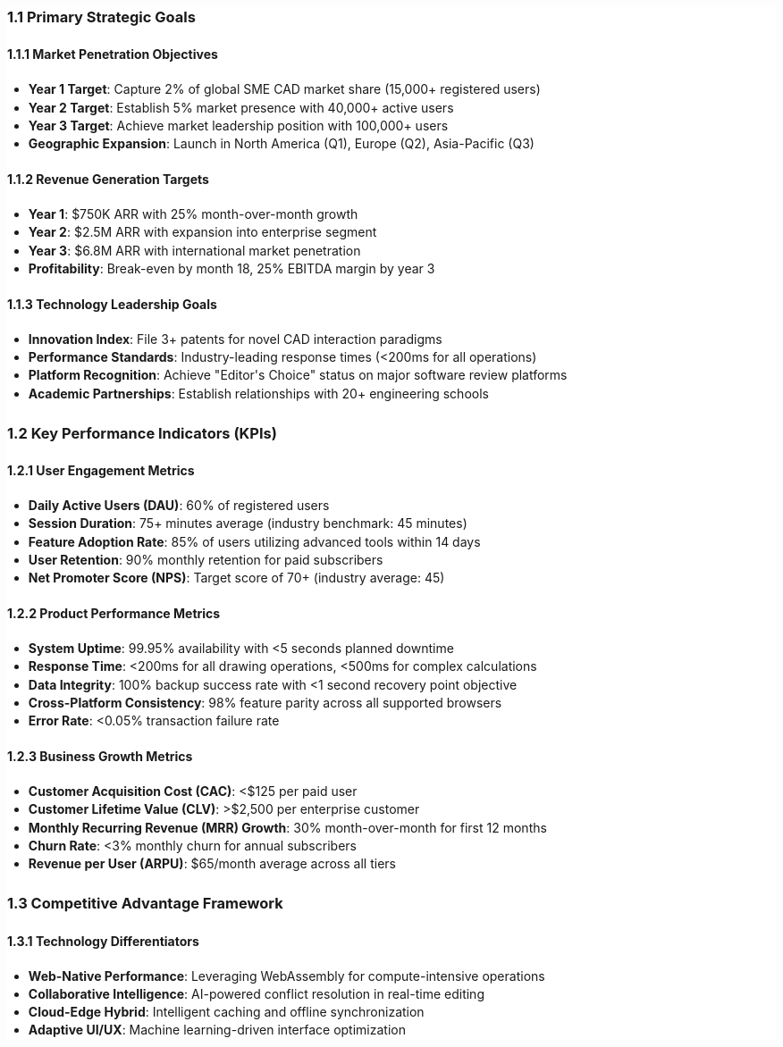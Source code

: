 ### 1.1 Primary Strategic Goals

#### 1.1.1 Market Penetration Objectives
- **Year 1 Target**: Capture 2% of global SME CAD market share (15,000+ registered users)
- **Year 2 Target**: Establish 5% market presence with 40,000+ active users
- **Year 3 Target**: Achieve market leadership position with 100,000+ users
- **Geographic Expansion**: Launch in North America (Q1), Europe (Q2), Asia-Pacific (Q3)

#### 1.1.2 Revenue Generation Targets
- **Year 1**: $750K ARR with 25% month-over-month growth
- **Year 2**: $2.5M ARR with expansion into enterprise segment
- **Year 3**: $6.8M ARR with international market penetration
- **Profitability**: Break-even by month 18, 25% EBITDA margin by year 3

#### 1.1.3 Technology Leadership Goals
- **Innovation Index**: File 3+ patents for novel CAD interaction paradigms
- **Performance Standards**: Industry-leading response times (<200ms for all operations)
- **Platform Recognition**: Achieve "Editor's Choice" status on major software review platforms
- **Academic Partnerships**: Establish relationships with 20+ engineering schools

### 1.2 Key Performance Indicators (KPIs)

#### 1.2.1 User Engagement Metrics
- **Daily Active Users (DAU)**: 60% of registered users
- **Session Duration**: 75+ minutes average (industry benchmark: 45 minutes)
- **Feature Adoption Rate**: 85% of users utilizing advanced tools within 14 days
- **User Retention**: 90% monthly retention for paid subscribers
- **Net Promoter Score (NPS)**: Target score of 70+ (industry average: 45)

#### 1.2.2 Product Performance Metrics
- **System Uptime**: 99.95% availability with <5 seconds planned downtime
- **Response Time**: <200ms for all drawing operations, <500ms for complex calculations
- **Data Integrity**: 100% backup success rate with <1 second recovery point objective
- **Cross-Platform Consistency**: 98% feature parity across all supported browsers
- **Error Rate**: <0.05% transaction failure rate

#### 1.2.3 Business Growth Metrics
- **Customer Acquisition Cost (CAC)**: <$125 per paid user
- **Customer Lifetime Value (CLV)**: >$2,500 per enterprise customer
- **Monthly Recurring Revenue (MRR) Growth**: 30% month-over-month for first 12 months
- **Churn Rate**: <3% monthly churn for annual subscribers
- **Revenue per User (ARPU)**: $65/month average across all tiers

### 1.3 Competitive Advantage Framework

#### 1.3.1 Technology Differentiators
- **Web-Native Performance**: Leveraging WebAssembly for compute-intensive operations
- **Collaborative Intelligence**: AI-powered conflict resolution in real-time editing
- **Cloud-Edge Hybrid**: Intelligent caching and offline synchronization
- **Adaptive UI/UX**: Machine learning-driven interface optimization
